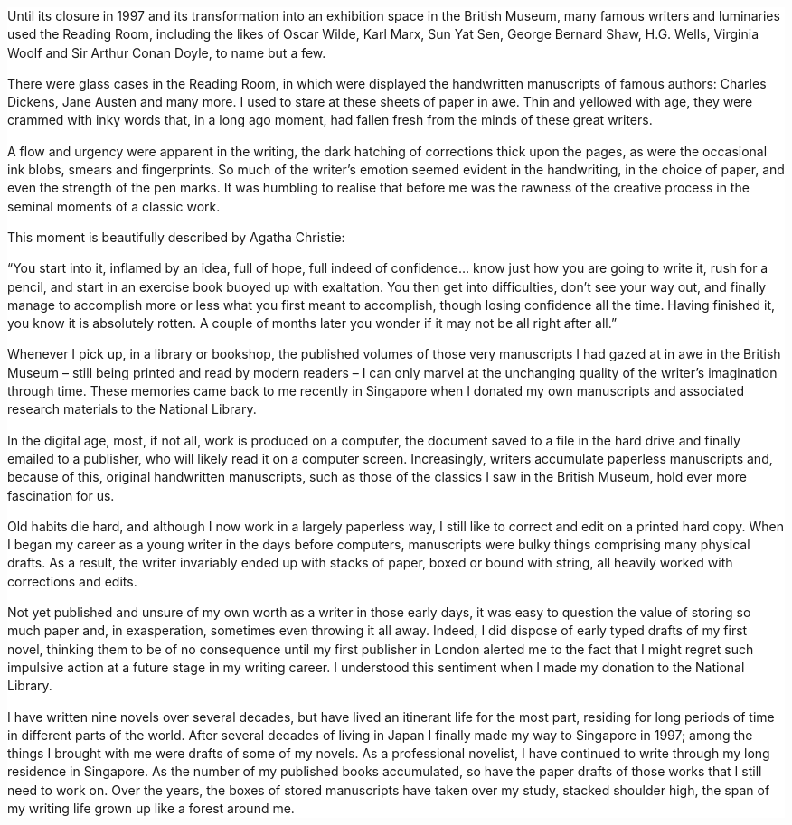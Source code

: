 Until its closure in 1997 and its transformation into an exhibition space in the British Museum, many famous writers and luminaries used the Reading Room, including the likes of Oscar Wilde, Karl Marx, Sun Yat Sen, George Bernard Shaw, H.G. Wells, Virginia Woolf and Sir Arthur Conan Doyle, to name but a few.

There were glass cases in the Reading Room, in which were displayed the handwritten manuscripts of famous authors: Charles Dickens, Jane Austen and many more. I used to stare at these sheets of paper in awe. Thin and yellowed with age, they were crammed with inky words that, in a long ago moment, had fallen fresh from the minds of these great writers.

A flow and urgency were apparent in the writing, the dark hatching of corrections thick upon the pages, as were the occasional ink blobs, smears and fingerprints. So much of the writer’s emotion seemed evident in the handwriting, in the choice of paper, and even the strength of the pen marks. It was humbling to realise that before me was the rawness of the creative process in the seminal moments of a classic work.

This moment is beautifully described by Agatha Christie:

“You start into it, inflamed by an idea, full of hope, full indeed of confidence… know just how you are going to   write it, rush for a pencil, and start in an exercise book buoyed up with exaltation. You then get into difficulties, don’t see your way out, and finally manage to accomplish more or less what you first meant to accomplish, though losing confidence all the time. Having finished it, you know it is absolutely rotten. A couple of months later you wonder if it may not be all right after all.”

Whenever I pick up, in a library or bookshop, the published volumes of those very manuscripts I had gazed at in awe in the British Museum – still being printed and read by modern readers – I can only marvel at the unchanging quality of the writer’s imagination through time. These memories came back to me recently in Singapore when I donated my own manuscripts and associated research materials to the National Library.

In the digital age, most, if not all, work is produced on a computer, the document saved to a file in the hard drive and finally emailed to a publisher, who will likely read it on a computer screen. Increasingly, writers accumulate paperless manuscripts and, because of this, original handwritten manuscripts, such as those of the classics I saw in the British Museum, hold ever more fascination for us.

Old habits die hard, and although I now work in a largely paperless way, I still like to correct and edit on a printed hard copy. When I began my career as a young writer in the days before computers, manuscripts were bulky things comprising many physical drafts. As a result, the writer invariably ended up with stacks of paper, boxed or bound with string, all heavily worked with corrections and edits.

Not yet published and unsure of my own worth as a writer in those early days, it was easy to question the value of storing so much paper and, in exasperation, sometimes even throwing it all away. Indeed, I did dispose of early typed drafts of my first novel, thinking them to be of no consequence until my first publisher in London alerted me to the fact that I might regret such impulsive action at a future stage in my writing career. I understood this sentiment when I made my donation to the National Library.

I have written nine novels over several decades, but have lived an itinerant life for the most part, residing for long periods of time in different parts of the world. After several decades of living in Japan I finally made my way to Singapore in 1997; among the things I brought with me were drafts of some of my novels. As a professional novelist, I have continued to write through my long residence in Singapore. As the number of my published books accumulated, so have the paper drafts of those works that I still need to work on. Over the years, the boxes of stored manuscripts have taken over my study, stacked shoulder high, the span of my writing life grown up like a forest around me.
